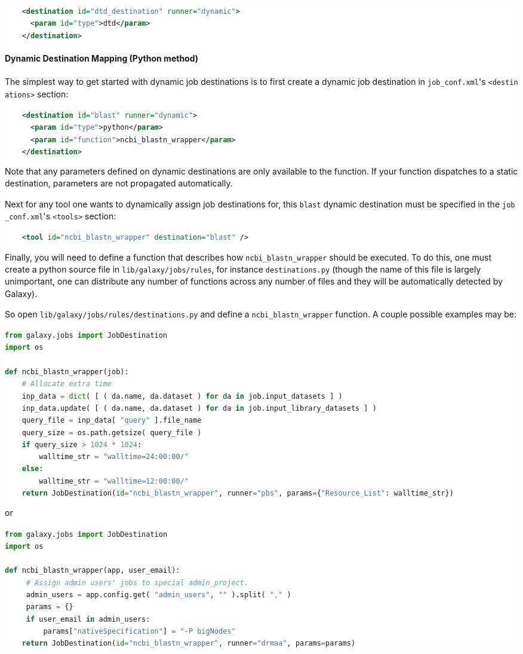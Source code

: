 ```xml
    <destination id="dtd_destination" runner="dynamic">
      <param id="type">dtd</param>
    </destination>
```

#### Dynamic Destination Mapping (Python method)

The simplest way to get started with dynamic job destinations is to first create a dynamic job destination in `job_conf.xml`'s `<destinations>` section:

```xml
    <destination id="blast" runner="dynamic">
      <param id="type">python</param>
      <param id="function">ncbi_blastn_wrapper</param>
    </destination>
```


Note that any parameters defined on dynamic destinations are only available to the function. If your function dispatches to a static destination, parameters are not propagated automatically.

Next for any tool one wants to dynamically assign job destinations for, this `blast` dynamic destination must be specified in the `job_conf.xml`'s `<tools>` section:

```xml
    <tool id="ncbi_blastn_wrapper" destination="blast" />
```

Finally, you will need to define a function that describes how `ncbi_blastn_wrapper` should be executed. To do this, one must create a python source file in `lib/galaxy/jobs/rules`, for instance `destinations.py` (though the name of this file is largely unimportant, one can distribute any number of functions across any number of files and they will be automatically detected by Galaxy).

So open `lib/galaxy/jobs/rules/destinations.py` and define a `ncbi_blastn_wrapper` function. A couple possible examples may be:

```python
from galaxy.jobs import JobDestination
import os

def ncbi_blastn_wrapper(job):
    # Allocate extra time
    inp_data = dict( [ ( da.name, da.dataset ) for da in job.input_datasets ] )
    inp_data.update( [ ( da.name, da.dataset ) for da in job.input_library_datasets ] )
    query_file = inp_data[ "query" ].file_name
    query_size = os.path.getsize( query_file )
    if query_size > 1024 * 1024:
        walltime_str = "walltime=24:00:00/"
    else:
        walltime_str = "walltime=12:00:00/"
    return JobDestination(id="ncbi_blastn_wrapper", runner="pbs", params={"Resource_List": walltime_str})
```

or

```python
from galaxy.jobs import JobDestination
import os

def ncbi_blastn_wrapper(app, user_email):
     # Assign admin users' jobs to special admin_project.
     admin_users = app.config.get( "admin_users", "" ).split( "," )
     params = {}
     if user_email in admin_users:
         params["nativeSpecification"] = "-P bigNodes"
    return JobDestination(id="ncbi_blastn_wrapper", runner="drmaa", params=params)
```
